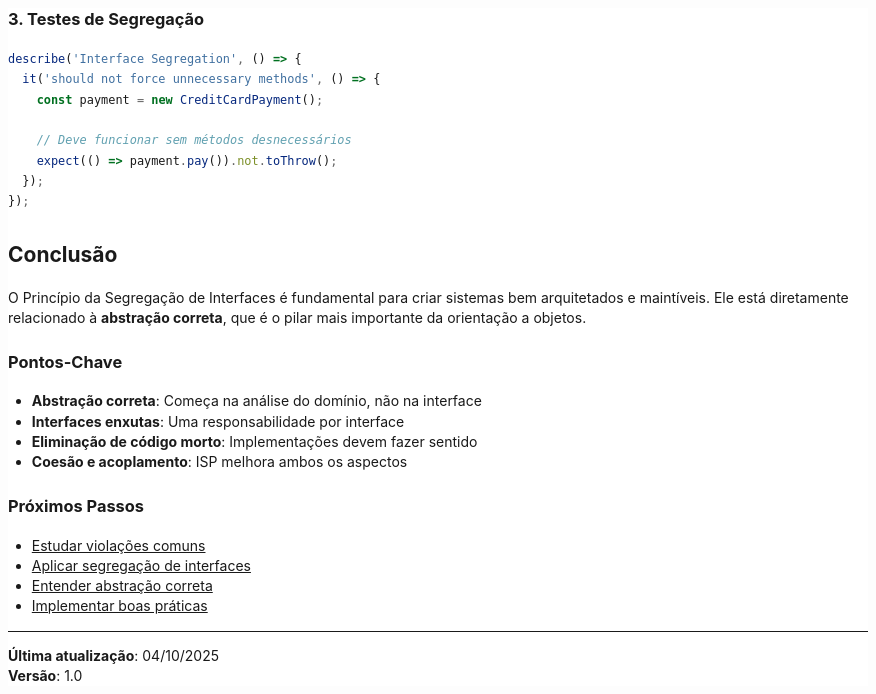 ### 3. Testes de Segregação
```typescript
describe('Interface Segregation', () => {
  it('should not force unnecessary methods', () => {
    const payment = new CreditCardPayment();
    
    // Deve funcionar sem métodos desnecessários
    expect(() => payment.pay()).not.toThrow();
  });
});
```

## Conclusão

O Princípio da Segregação de Interfaces é fundamental para criar sistemas bem arquitetados e maintíveis. Ele está diretamente relacionado à **abstração correta**, que é o pilar mais importante da orientação a objetos.

### Pontos-Chave
- **Abstração correta**: Começa na análise do domínio, não na interface
- **Interfaces enxutas**: Uma responsabilidade por interface
- **Eliminação de código morto**: Implementações devem fazer sentido
- **Coesão e acoplamento**: ISP melhora ambos os aspectos

### Próximos Passos
- [Estudar violações comuns](./isp-violations.md)
- [Aplicar segregação de interfaces](./isp-segregation.md)
- [Entender abstração correta](./isp-abstraction.md)
- [Implementar boas práticas](./isp-best-practices.md)

---

**Última atualização**: 04/10/2025  
**Versão**: 1.0
